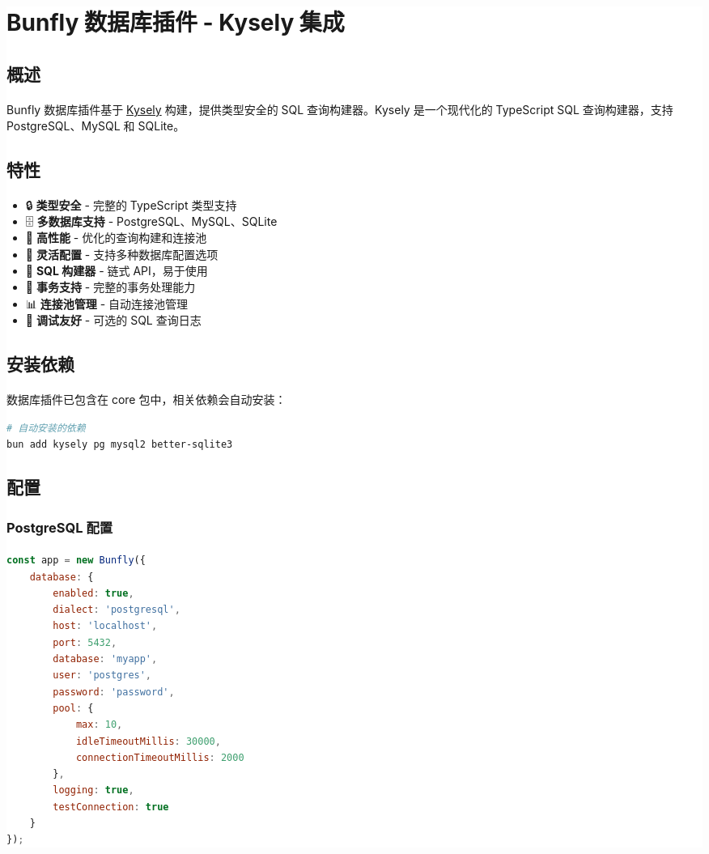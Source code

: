 # Bunfly 数据库插件 - Kysely 集成

## 概述

Bunfly 数据库插件基于 [Kysely](https://kysely.dev/) 构建，提供类型安全的 SQL 查询构建器。Kysely 是一个现代化的 TypeScript SQL 查询构建器，支持 PostgreSQL、MySQL 和 SQLite。

## 特性

-   🔒 **类型安全** - 完整的 TypeScript 类型支持
-   🗄️ **多数据库支持** - PostgreSQL、MySQL、SQLite
-   🚀 **高性能** - 优化的查询构建和连接池
-   🔧 **灵活配置** - 支持多种数据库配置选项
-   📝 **SQL 构建器** - 链式 API，易于使用
-   🔄 **事务支持** - 完整的事务处理能力
-   📊 **连接池管理** - 自动连接池管理
-   🐛 **调试友好** - 可选的 SQL 查询日志

## 安装依赖

数据库插件已包含在 core 包中，相关依赖会自动安装：

```bash
# 自动安装的依赖
bun add kysely pg mysql2 better-sqlite3
```

## 配置

### PostgreSQL 配置

```javascript
const app = new Bunfly({
    database: {
        enabled: true,
        dialect: 'postgresql',
        host: 'localhost',
        port: 5432,
        database: 'myapp',
        user: 'postgres',
        password: 'password',
        pool: {
            max: 10,
            idleTimeoutMillis: 30000,
            connectionTimeoutMillis: 2000
        },
        logging: true,
        testConnection: true
    }
});
```
